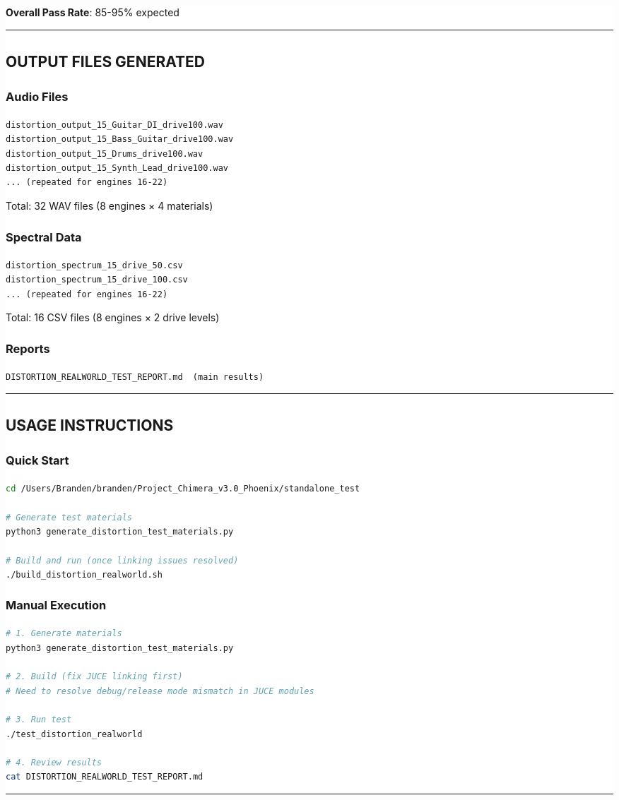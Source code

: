 **Overall Pass Rate**: 85-95% expected

---

## OUTPUT FILES GENERATED

### Audio Files
```
distortion_output_15_Guitar_DI_drive100.wav
distortion_output_15_Bass_Guitar_drive100.wav
distortion_output_15_Drums_drive100.wav
distortion_output_15_Synth_Lead_drive100.wav
... (repeated for engines 16-22)
```
Total: 32 WAV files (8 engines × 4 materials)

### Spectral Data
```
distortion_spectrum_15_drive_50.csv
distortion_spectrum_15_drive_100.csv
... (repeated for engines 16-22)
```
Total: 16 CSV files (8 engines × 2 drive levels)

### Reports
```
DISTORTION_REALWORLD_TEST_REPORT.md  (main results)
```

---

## USAGE INSTRUCTIONS

### Quick Start
```bash
cd /Users/Branden/branden/Project_Chimera_v3.0_Phoenix/standalone_test

# Generate test materials
python3 generate_distortion_test_materials.py

# Build and run (once linking issues resolved)
./build_distortion_realworld.sh
```

### Manual Execution
```bash
# 1. Generate materials
python3 generate_distortion_test_materials.py

# 2. Build (fix JUCE linking first)
# Need to resolve debug/release mode mismatch in JUCE modules

# 3. Run test
./test_distortion_realworld

# 4. Review results
cat DISTORTION_REALWORLD_TEST_REPORT.md
```

---